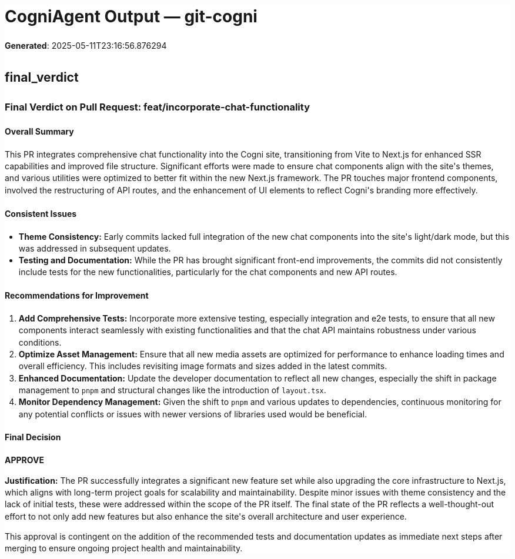 # CogniAgent Output — git-cogni

**Generated**: 2025-05-11T23:16:56.876294

## final_verdict
### Final Verdict on Pull Request: feat/incorporate-chat-functionality

#### **Overall Summary**
This PR integrates comprehensive chat functionality into the Cogni site, transitioning from Vite to Next.js for enhanced SSR capabilities and improved file structure. Significant efforts were made to ensure chat components align with the site's themes, and various utilities were optimized to better fit within the new Next.js framework. The PR touches major frontend components, involved the restructuring of API routes, and the enhancement of UI elements to reflect Cogni's branding more effectively.

#### **Consistent Issues**
- **Theme Consistency:** Early commits lacked full integration of the new chat components into the site's light/dark mode, but this was addressed in subsequent updates.
- **Testing and Documentation:** While the PR has brought significant front-end improvements, the commits did not consistently include tests for the new functionalities, particularly for the chat components and new API routes.

#### **Recommendations for Improvement**
1. **Add Comprehensive Tests:** Incorporate more extensive testing, especially integration and e2e tests, to ensure that all new components interact seamlessly with existing functionalities and that the chat API maintains robustness under various conditions.
2. **Optimize Asset Management:** Ensure that all new media assets are optimized for performance to enhance loading times and overall efficiency. This includes revisiting image formats and sizes added in the latest commits.
3. **Enhanced Documentation:** Update the developer documentation to reflect all new changes, especially the shift in package management to `pnpm` and structural changes like the introduction of `layout.tsx`.
4. **Monitor Dependency Management:** Given the shift to `pnpm` and various updates to dependencies, continuous monitoring for any potential conflicts or issues with newer versions of libraries used would be beneficial.

#### **Final Decision**
**APPROVE**

**Justification:**
The PR successfully integrates a significant new feature set while also upgrading the core infrastructure to Next.js, which aligns with long-term project goals for scalability and maintainability. Despite minor issues with theme consistency and the lack of initial tests, these were addressed within the scope of the PR itself. The final state of the PR reflects a well-thought-out effort to not only add new features but also enhance the site's overall architecture and user experience.

This approval is contingent on the addition of the recommended tests and documentation updates as immediate next steps after merging to ensure ongoing project health and maintainability.
